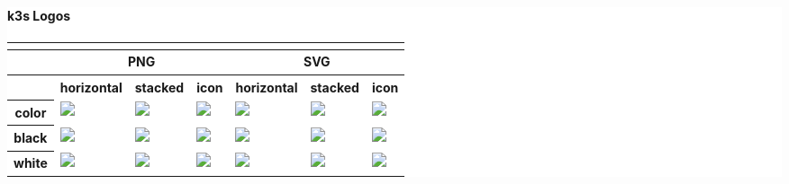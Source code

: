 #### k3s Logos

<table>
    <tr>
        <th colspan="7"></th>
    </tr>
    <tr>
        <th></th>
        <th colspan="3">PNG</th>
        <th colspan="3">SVG</th>
    </tr>
    <tr>
        <th></th>
        <th>horizontal</th>
        <th>stacked</th>
        <th>icon</th>
        <th>horizontal</th>
        <th>stacked</th>
        <th>icon</th>
    </tr>
    <tr>
        <th>color</th>
        <td><img src="/projects/k3s/horizontal/color/k3s-horizontal-color.png" width="200"></td>
        <td><img src="/projects/k3s/stacked/color/k3s-stacked-color.png" width="95"></td>
        <td><img src="/projects/k3s/icon/color/k3s-icon-color.png" width="75"></td>
        <td><img src="/projects/k3s/horizontal/color/k3s-horizontal-color.svg" width="200"></td>
        <td><img src="/projects/k3s/stacked/color/k3s-stacked-color.svg" width="95"></td>
        <td><img src="/projects/k3s/icon/color/k3s-icon-color.svg" width="75"></td>
    </tr>
    <tr>
        <th>black</th>
        <td><img src="/projects/k3s/horizontal/black/k3s-horizontal-black.png" width="200"></td>
        <td><img src="/projects/k3s/stacked/black/k3s-stacked-black.png" width="95"></td>
        <td><img src="/projects/k3s/icon/black/k3s-icon-black.png" width="75"></td>
        <td><img src="/projects/k3s/horizontal/black/k3s-horizontal-black.svg" width="200"></td>
        <td><img src="/projects/k3s/stacked/black/k3s-stacked-black.svg" width="95"></td>
        <td><img src="/projects/k3s/icon/black/k3s-icon-black.svg" width="75"></td>
    </tr>
    <tr>
        <th>white</th>
        <td><img src="/projects/k3s/horizontal/white/k3s-horizontal-white.png" width="200"></td>
        <td><img src="/projects/k3s/stacked/white/k3s-stacked-white.png" width="95"></td>
        <td><img src="/projects/k3s/icon/white/k3s-icon-white.png" width="75"></td>
        <td><img src="/projects/k3s/horizontal/white/k3s-horizontal-white.svg" width="200"></td>
        <td><img src="/projects/k3s/stacked/white/k3s-stacked-white.svg" width="95"></td>
        <td><img src="/projects/k3s/icon/white/k3s-icon-white.svg" width="75"></td>
    </tr>
    </table>
